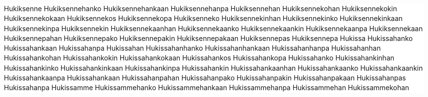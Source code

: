 Hukiksenne
Hukiksennehanko
Hukiksennehankaan
Hukiksennehanpa
Hukiksennehan
Hukiksennekohan
Hukiksennekokin
Hukiksennekokaan
Hukiksennekos
Hukiksennekopa
Hukiksenneko
Hukiksennekinhan
Hukiksennekinko
Hukiksennekinkaan
Hukiksennekinpa
Hukiksennekin
Hukiksennekaanhan
Hukiksennekaanko
Hukiksennekaankin
Hukiksennekaanpa
Hukiksennekaan
Hukiksennepahan
Hukiksennepako
Hukiksennepakin
Hukiksennepakaan
Hukiksennepas
Hukiksennepa
Hukissa
Hukissahanko
Hukissahankaan
Hukissahanpa
Hukissahan
Hukissahanhanko
Hukissahanhankaan
Hukissahanhanpa
Hukissahanhan
Hukissahankohan
Hukissahankokin
Hukissahankokaan
Hukissahankos
Hukissahankopa
Hukissahanko
Hukissahankinhan
Hukissahankinko
Hukissahankinkaan
Hukissahankinpa
Hukissahankin
Hukissahankaanhan
Hukissahankaanko
Hukissahankaankin
Hukissahankaanpa
Hukissahankaan
Hukissahanpahan
Hukissahanpako
Hukissahanpakin
Hukissahanpakaan
Hukissahanpas
Hukissahanpa
Hukissamme
Hukissammehanko
Hukissammehankaan
Hukissammehanpa
Hukissammehan
Hukissammekohan